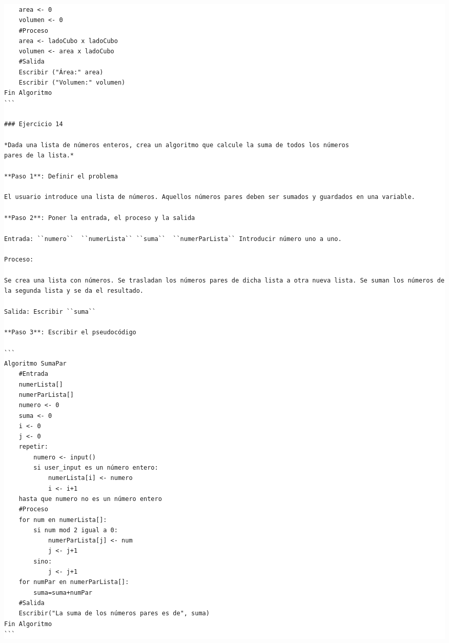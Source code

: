 ````
	area <- 0
	volumen <- 0
	#Proceso
	area <- ladoCubo x ladoCubo
	volumen <- area x ladoCubo
	#Salida
	Escribir ("Área:" area)
	Escribir ("Volumen:" volumen)
Fin Algoritmo
```

### Ejercicio 14

*Dada una lista de números enteros, crea un algoritmo que calcule la suma de todos los números
pares de la lista.*

**Paso 1**: Definir el problema

El usuario introduce una lista de números. Aquellos números pares deben ser sumados y guardados en una variable. 

**Paso 2**: Poner la entrada, el proceso y la salida

Entrada: ``numero``  ``numerLista`` ``suma``  ``numerParLista`` Introducir número uno a uno.

Proceso:

Se crea una lista con números. Se trasladan los números pares de dicha lista a otra nueva lista. Se suman los números de la segunda lista y se da el resultado.

Salida: Escribir ``suma`` 

**Paso 3**: Escribir el pseudocódigo

```
Algoritmo SumaPar
	#Entrada
	numerLista[]
	numerParLista[]
	numero <- 0
	suma <- 0
	i <- 0
	j <- 0
	repetir:
		numero <- input()
		si user_input es un número entero:
			numerLista[i] <- numero
			i <- i+1
	hasta que numero no es un número entero
	#Proceso
	for num en numerLista[]:
		si num mod 2 igual a 0:
			numerParLista[j] <- num
			j <- j+1
		sino:
			j <- j+1
	for numPar en numerParLista[]:
		suma=suma+numPar
	#Salida
	Escribir("La suma de los números pares es de", suma)
Fin Algoritmo
```

````